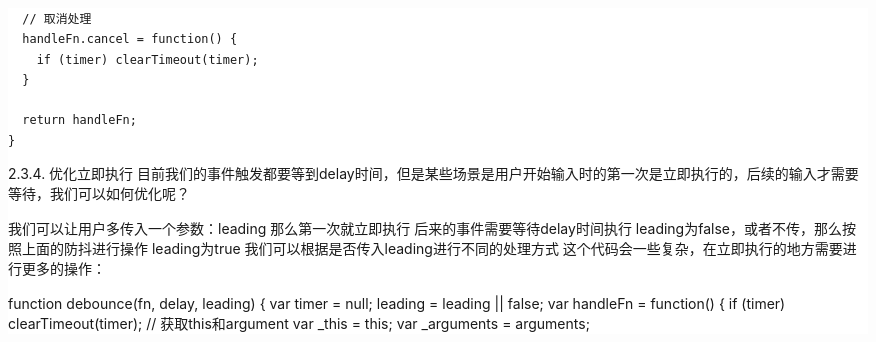       // 取消处理
      handleFn.cancel = function() {
        if (timer) clearTimeout(timer);
      }

      return handleFn;
    }
  </script>
  <script>
    // 1.获取输入框
    var search = document.querySelector(".search");

    // 2.监听输入内容,发送ajax请求
    // 2.1.定义一个监听函数
    var counter = 0;
    function searchChange(e) {
      counter++;
      console.log("发送"+ counter +"网络请求");
      console.log(this);
      console.log(e.target.value);
    }

    // 对searchChange处理
    var _searchChange = debounce(searchChange, 3000);

    // 绑定oninput
    search.oninput = _searchChange;

    // 3.取消事件
    var cancelBtn = document.querySelector(".cancel-btn");
    cancelBtn.onclick = function(event) {
      _searchChange.cancel();
    }

  </script>
</body>
2.3.4. 优化立即执行
目前我们的事件触发都要等到delay时间，但是某些场景是用户开始输入时的第一次是立即执行的，后续的输入才需要等待，我们可以如何优化呢？

我们可以让用户多传入一个参数：leading
那么第一次就立即执行
后来的事件需要等待delay时间执行
leading为false，或者不传，那么按照上面的防抖进行操作
leading为true
我们可以根据是否传入leading进行不同的处理方式
这个代码会一些复杂，在立即执行的地方需要进行更多的操作：

function debounce(fn, delay, leading) {
  var timer = null;
  leading = leading || false;
  var handleFn = function() {
    if (timer) clearTimeout(timer);
    // 获取this和argument
    var _this = this;
    var _arguments = arguments;
